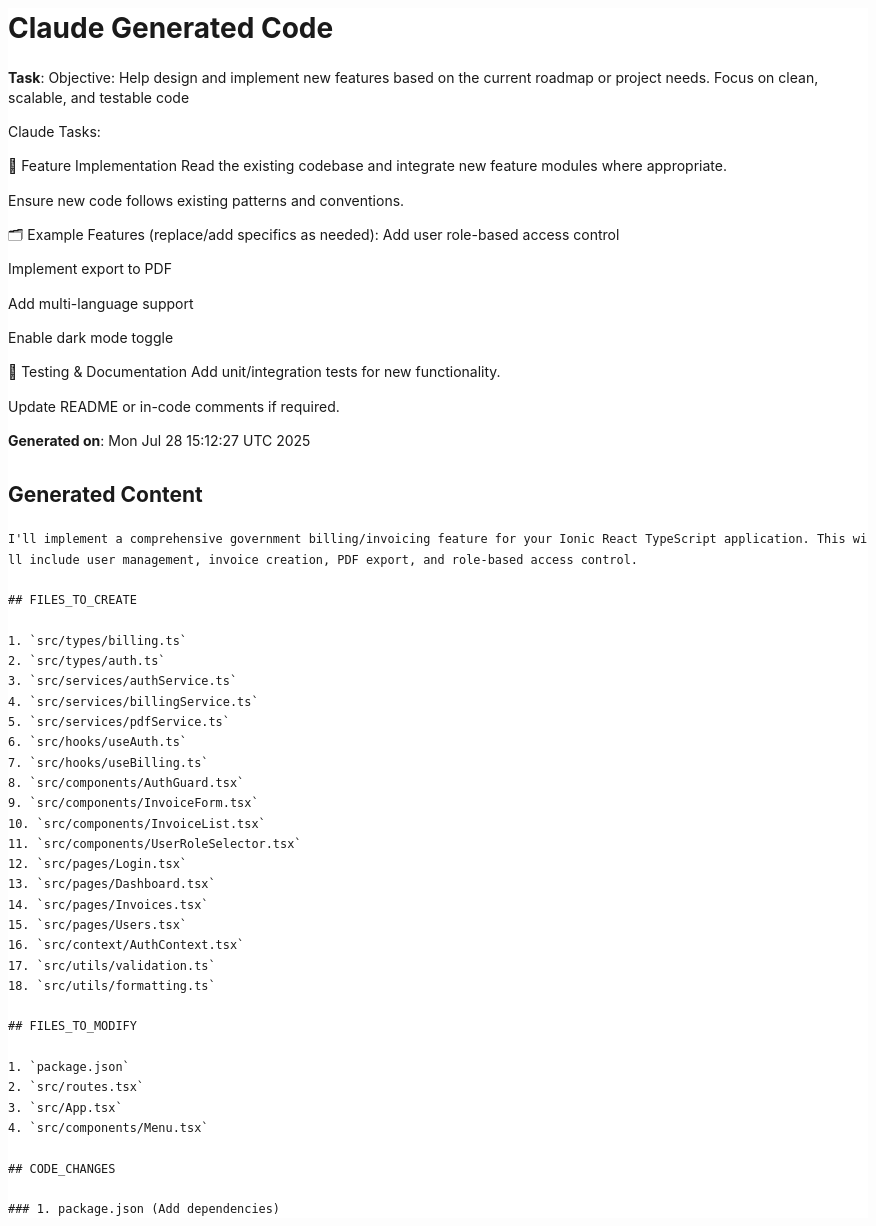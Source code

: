 # Claude Generated Code

**Task**: Objective:
Help design and implement new features based on the current roadmap or project needs. Focus on clean, scalable, and testable code

Claude Tasks:

🧩 Feature Implementation
Read the existing codebase and integrate new feature modules where appropriate.

Ensure new code follows existing patterns and conventions.

🗂️ Example Features (replace/add specifics as needed):
Add user role-based access control

Implement export to PDF

Add multi-language support

Enable dark mode toggle

🧪 Testing & Documentation
Add unit/integration tests for new functionality.

Update README or in-code comments if required.

**Generated on**: Mon Jul 28 15:12:27 UTC 2025

## Generated Content

```
I'll implement a comprehensive government billing/invoicing feature for your Ionic React TypeScript application. This will include user management, invoice creation, PDF export, and role-based access control.

## FILES_TO_CREATE

1. `src/types/billing.ts`
2. `src/types/auth.ts`
3. `src/services/authService.ts`
4. `src/services/billingService.ts`
5. `src/services/pdfService.ts`
6. `src/hooks/useAuth.ts`
7. `src/hooks/useBilling.ts`
8. `src/components/AuthGuard.tsx`
9. `src/components/InvoiceForm.tsx`
10. `src/components/InvoiceList.tsx`
11. `src/components/UserRoleSelector.tsx`
12. `src/pages/Login.tsx`
13. `src/pages/Dashboard.tsx`
14. `src/pages/Invoices.tsx`
15. `src/pages/Users.tsx`
16. `src/context/AuthContext.tsx`
17. `src/utils/validation.ts`
18. `src/utils/formatting.ts`

## FILES_TO_MODIFY

1. `package.json`
2. `src/routes.tsx`
3. `src/App.tsx`
4. `src/components/Menu.tsx`

## CODE_CHANGES

### 1. package.json (Add dependencies)
```